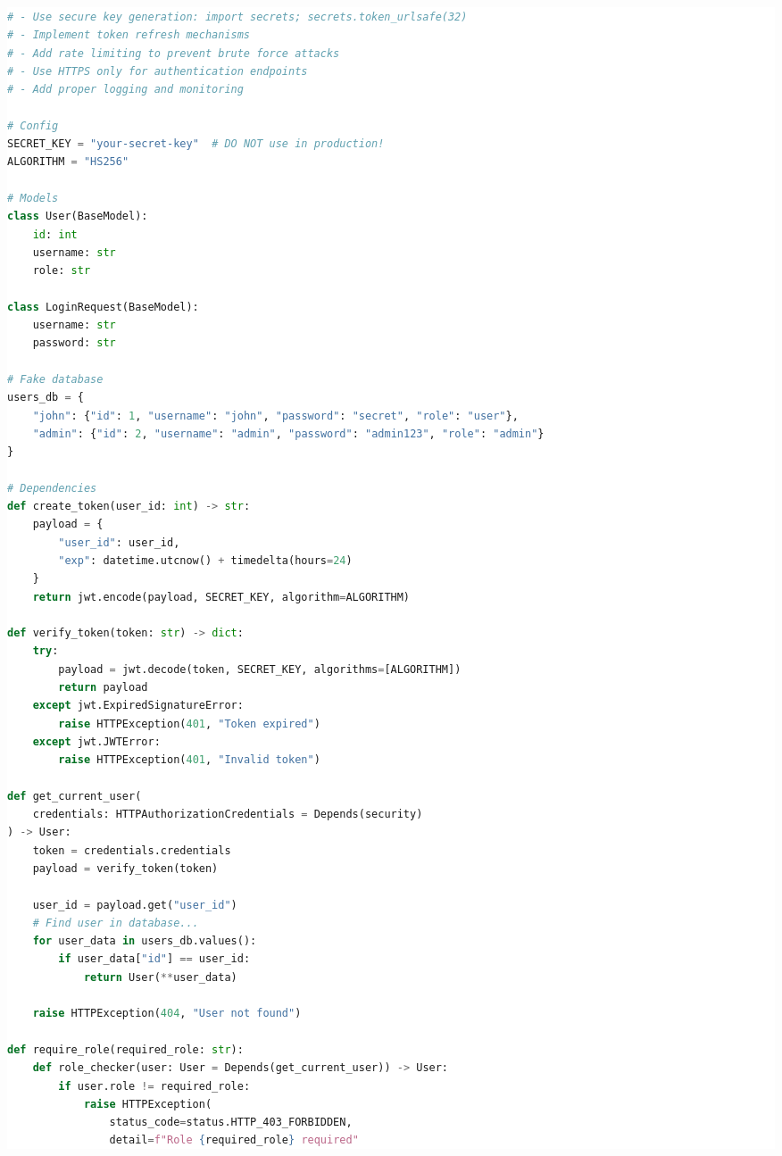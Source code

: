 ```python
# - Use secure key generation: import secrets; secrets.token_urlsafe(32)
# - Implement token refresh mechanisms
# - Add rate limiting to prevent brute force attacks
# - Use HTTPS only for authentication endpoints
# - Add proper logging and monitoring

# Config
SECRET_KEY = "your-secret-key"  # DO NOT use in production!
ALGORITHM = "HS256"

# Models
class User(BaseModel):
    id: int
    username: str
    role: str

class LoginRequest(BaseModel):
    username: str
    password: str

# Fake database
users_db = {
    "john": {"id": 1, "username": "john", "password": "secret", "role": "user"},
    "admin": {"id": 2, "username": "admin", "password": "admin123", "role": "admin"}
}

# Dependencies
def create_token(user_id: int) -> str:
    payload = {
        "user_id": user_id,
        "exp": datetime.utcnow() + timedelta(hours=24)
    }
    return jwt.encode(payload, SECRET_KEY, algorithm=ALGORITHM)

def verify_token(token: str) -> dict:
    try:
        payload = jwt.decode(token, SECRET_KEY, algorithms=[ALGORITHM])
        return payload
    except jwt.ExpiredSignatureError:
        raise HTTPException(401, "Token expired")
    except jwt.JWTError:
        raise HTTPException(401, "Invalid token")

def get_current_user(
    credentials: HTTPAuthorizationCredentials = Depends(security)
) -> User:
    token = credentials.credentials
    payload = verify_token(token)

    user_id = payload.get("user_id")
    # Find user in database...
    for user_data in users_db.values():
        if user_data["id"] == user_id:
            return User(**user_data)

    raise HTTPException(404, "User not found")

def require_role(required_role: str):
    def role_checker(user: User = Depends(get_current_user)) -> User:
        if user.role != required_role:
            raise HTTPException(
                status_code=status.HTTP_403_FORBIDDEN,
                detail=f"Role {required_role} required"
```